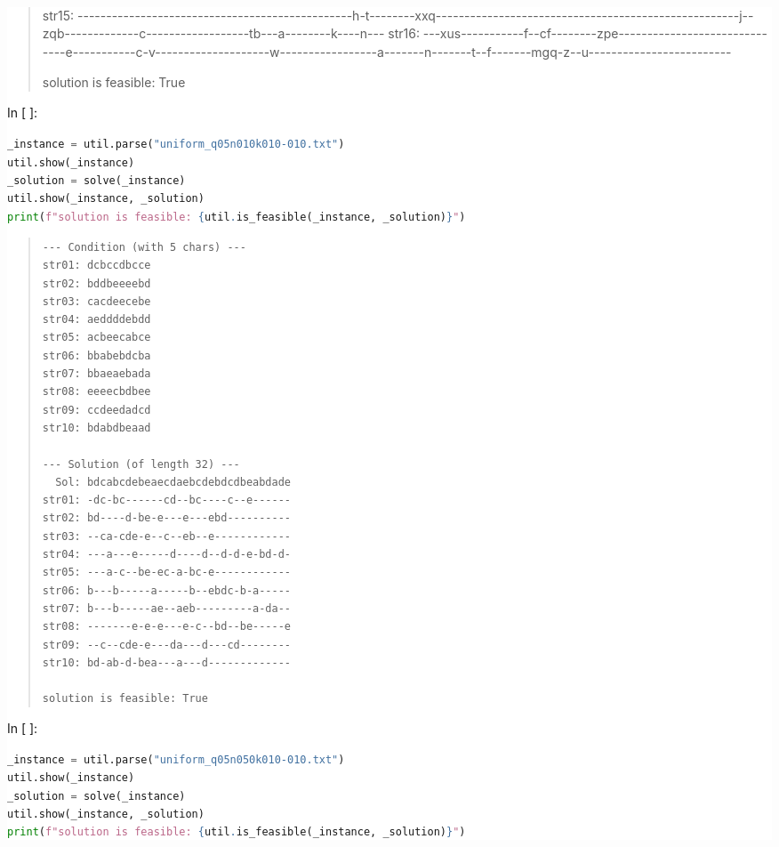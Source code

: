 > str15: ------------------------------------------------h-t--------xxq-----------------------------------------------------j--zqb-------------c------------------tb---a--------k----n---
> str16: ---xus-----------f--cf--------zpe------------------------------e-----------c-v--------------------w-----------------a-------n-------t--f-------mgq-z--u-------------------------
> 
> solution is feasible: True
> 
> ```



In [ ]:
```python
_instance = util.parse("uniform_q05n010k010-010.txt")
util.show(_instance)
_solution = solve(_instance)
util.show(_instance, _solution)
print(f"solution is feasible: {util.is_feasible(_instance, _solution)}")
```


> ```
> --- Condition (with 5 chars) ---
> str01: dcbccdbcce
> str02: bddbeeeebd
> str03: cacdeecebe
> str04: aeddddebdd
> str05: acbeecabce
> str06: bbabebdcba
> str07: bbaeaebada
> str08: eeeecbdbee
> str09: ccdeedadcd
> str10: bdabdbeaad
> 
> --- Solution (of length 32) ---
>   Sol: bdcabcdebeaecdaebcdebdcdbeabdade
> str01: -dc-bc------cd--bc----c--e------
> str02: bd----d-be-e---e---ebd----------
> str03: --ca-cde-e--c--eb--e------------
> str04: ---a---e-----d----d--d-d-e-bd-d-
> str05: ---a-c--be-ec-a-bc-e------------
> str06: b---b-----a-----b--ebdc-b-a-----
> str07: b---b-----ae--aeb---------a-da--
> str08: -------e-e-e---e-c--bd--be-----e
> str09: --c--cde-e---da---d---cd--------
> str10: bd-ab-d-bea---a---d-------------
> 
> solution is feasible: True
> 
> ```



In [ ]:
```python
_instance = util.parse("uniform_q05n050k010-010.txt")
util.show(_instance)
_solution = solve(_instance)
util.show(_instance, _solution)
print(f"solution is feasible: {util.is_feasible(_instance, _solution)}")
```
